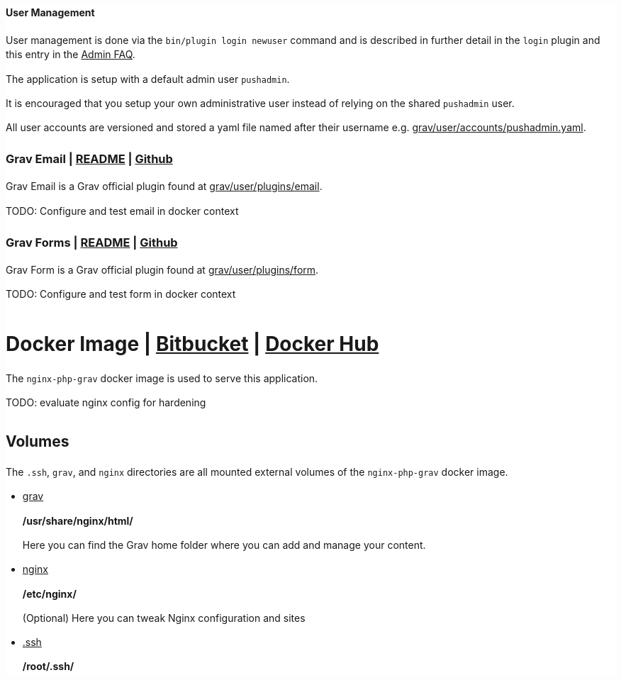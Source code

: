 #### User Management

User management is done via the `bin/plugin login newuser` command and is described in further detail in the `login` plugin and this entry in the [Admin FAQ](https://learn.getgrav.org/admin-panel/faq#adding-and-managing-users).

The application is setup with a default admin user `pushadmin`.

It is encouraged that you setup your own administrative user instead of relying on the shared `pushadmin` user.

All user accounts are versioned and stored a yaml file named after their username e.g. [grav/user/accounts/pushadmin.yaml](grav/user/accounts/pushadmin.yaml).

### Grav Email | [README](grav/user/plugins/email/README.md) | [Github](https://github.com/getgrav/grav-plugin-email)

Grav Email is a Grav official plugin found at [grav/user/plugins/email](grav/user/plugins/email).

TODO: Configure and test email in docker context

### Grav Forms | [README](grav/user/plugins/form/README.md) | [Github](https://github.com/getgrav/grav-plugin-form)

Grav Form is a Grav official plugin found at [grav/user/plugins/form](grav/user/plugins/form).

TODO: Configure and test form in docker context

# Docker Image | [Bitbucket](https://bitbucket.org/push-orlando/nginx-php-grav) | [Docker Hub](https://hub.docker.com/r/pushhere/nginx-php-grav/)

The `nginx-php-grav` docker image is used to serve this application.

TODO: evaluate nginx config for hardening

## Volumes

The `.ssh`, `grav`, and `nginx` directories are all mounted external volumes of the `nginx-php-grav` docker image.

+ [grav](grav) 
    
    **/usr/share/nginx/html/**

  Here you can find the Grav home folder where you can add and manage your content.

+ [nginx](nginx) 

    **/etc/nginx/**

  (Optional) Here you can tweak Nginx configuration and sites 

+ [.ssh](.ssh) 

    **/root/.ssh/**
